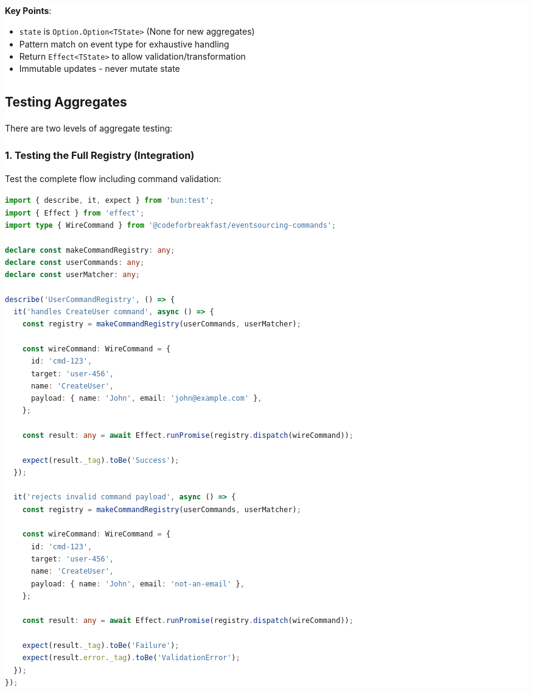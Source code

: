 **Key Points**:

- `state` is `Option.Option<TState>` (None for new aggregates)
- Pattern match on event type for exhaustive handling
- Return `Effect<TState>` to allow validation/transformation
- Immutable updates - never mutate state

## Testing Aggregates

There are two levels of aggregate testing:

### 1. Testing the Full Registry (Integration)

Test the complete flow including command validation:

```typescript
import { describe, it, expect } from 'bun:test';
import { Effect } from 'effect';
import type { WireCommand } from '@codeforbreakfast/eventsourcing-commands';

declare const makeCommandRegistry: any;
declare const userCommands: any;
declare const userMatcher: any;

describe('UserCommandRegistry', () => {
  it('handles CreateUser command', async () => {
    const registry = makeCommandRegistry(userCommands, userMatcher);

    const wireCommand: WireCommand = {
      id: 'cmd-123',
      target: 'user-456',
      name: 'CreateUser',
      payload: { name: 'John', email: 'john@example.com' },
    };

    const result: any = await Effect.runPromise(registry.dispatch(wireCommand));

    expect(result._tag).toBe('Success');
  });

  it('rejects invalid command payload', async () => {
    const registry = makeCommandRegistry(userCommands, userMatcher);

    const wireCommand: WireCommand = {
      id: 'cmd-123',
      target: 'user-456',
      name: 'CreateUser',
      payload: { name: 'John', email: 'not-an-email' },
    };

    const result: any = await Effect.runPromise(registry.dispatch(wireCommand));

    expect(result._tag).toBe('Failure');
    expect(result.error._tag).toBe('ValidationError');
  });
});
```
